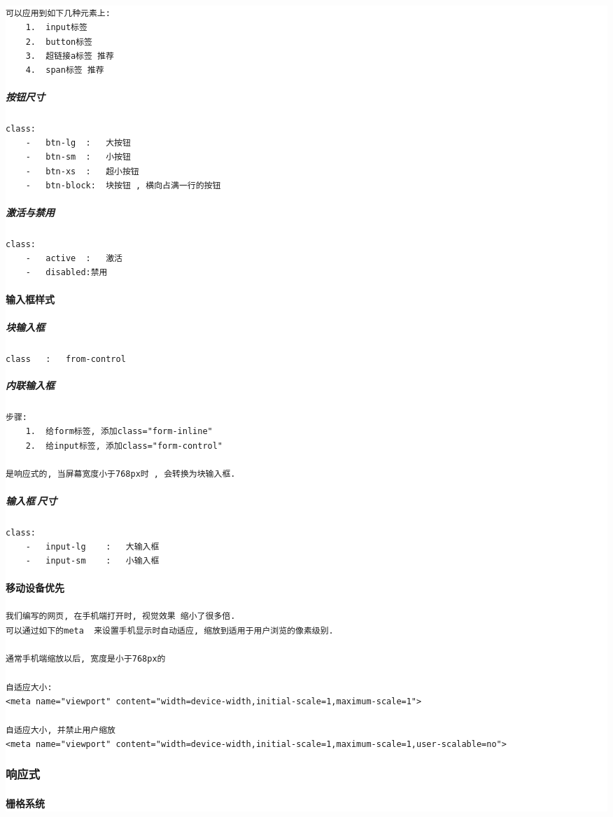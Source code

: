 	可以应用到如下几种元素上:
		1.	input标签
		2.	button标签
		3.	超链接a标签 推荐
		4.	span标签 推荐

##### 按钮尺寸
	
	class:
		-	btn-lg	:	大按钮
		-	btn-sm	:	小按钮
		-	btn-xs	:	超小按钮
		-	btn-block:	块按钮 , 横向占满一行的按钮
##### 激活与禁用
	
	class:
		-	active	:	激活
		-	disabled:禁用


#### 输入框样式

##### 块输入框
	class	:	from-control

##### 内联输入框
	步骤:
		1.	给form标签, 添加class="form-inline"
		2.	给input标签, 添加class="form-control"

	是响应式的, 当屏幕宽度小于768px时 , 会转换为块输入框.

##### 输入框 尺寸
	
	class:
		-	input-lg	:	大输入框
		-	input-sm	:	小输入框
	
#### 移动设备优先

	我们编写的网页, 在手机端打开时, 视觉效果 缩小了很多倍.
	可以通过如下的meta  来设置手机显示时自动适应, 缩放到适用于用户浏览的像素级别.

	通常手机端缩放以后, 宽度是小于768px的

	自适应大小:
	<meta name="viewport" content="width=device-width,initial-scale=1,maximum-scale=1">

	自适应大小, 并禁止用户缩放
	<meta name="viewport" content="width=device-width,initial-scale=1,maximum-scale=1,user-scalable=no">


### 响应式 

#### 栅格系统
